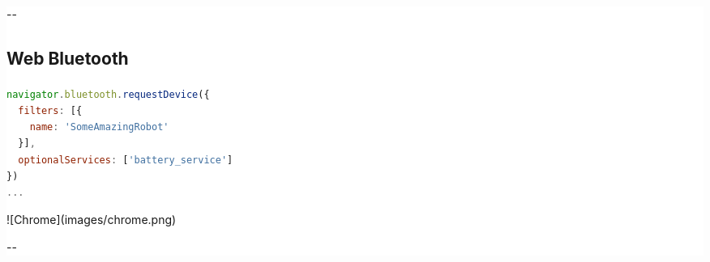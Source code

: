 -- 

## Web Bluetooth

```javascript
navigator.bluetooth.requestDevice({
  filters: [{
    name: 'SomeAmazingRobot'
  }],
  optionalServices: ['battery_service']
})
...
```

<div class="corner-logos">![Chrome](images/chrome.png)</div>

--
